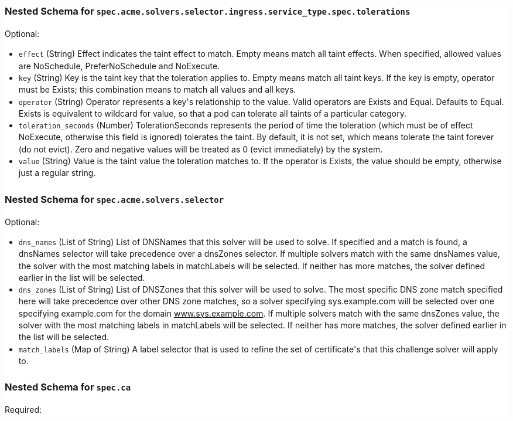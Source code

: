 




<a id="nestedatt--spec--acme--solvers--selector--ingress--service_type--spec--tolerations"></a>
### Nested Schema for `spec.acme.solvers.selector.ingress.service_type.spec.tolerations`

Optional:

- `effect` (String) Effect indicates the taint effect to match. Empty means match all taint effects. When specified, allowed values are NoSchedule, PreferNoSchedule and NoExecute.
- `key` (String) Key is the taint key that the toleration applies to. Empty means match all taint keys. If the key is empty, operator must be Exists; this combination means to match all values and all keys.
- `operator` (String) Operator represents a key's relationship to the value. Valid operators are Exists and Equal. Defaults to Equal. Exists is equivalent to wildcard for value, so that a pod can tolerate all taints of a particular category.
- `toleration_seconds` (Number) TolerationSeconds represents the period of time the toleration (which must be of effect NoExecute, otherwise this field is ignored) tolerates the taint. By default, it is not set, which means tolerate the taint forever (do not evict). Zero and negative values will be treated as 0 (evict immediately) by the system.
- `value` (String) Value is the taint value the toleration matches to. If the operator is Exists, the value should be empty, otherwise just a regular string.






<a id="nestedatt--spec--acme--solvers--selector"></a>
### Nested Schema for `spec.acme.solvers.selector`

Optional:

- `dns_names` (List of String) List of DNSNames that this solver will be used to solve. If specified and a match is found, a dnsNames selector will take precedence over a dnsZones selector. If multiple solvers match with the same dnsNames value, the solver with the most matching labels in matchLabels will be selected. If neither has more matches, the solver defined earlier in the list will be selected.
- `dns_zones` (List of String) List of DNSZones that this solver will be used to solve. The most specific DNS zone match specified here will take precedence over other DNS zone matches, so a solver specifying sys.example.com will be selected over one specifying example.com for the domain www.sys.example.com. If multiple solvers match with the same dnsZones value, the solver with the most matching labels in matchLabels will be selected. If neither has more matches, the solver defined earlier in the list will be selected.
- `match_labels` (Map of String) A label selector that is used to refine the set of certificate's that this challenge solver will apply to.




<a id="nestedatt--spec--ca"></a>
### Nested Schema for `spec.ca`

Required:
